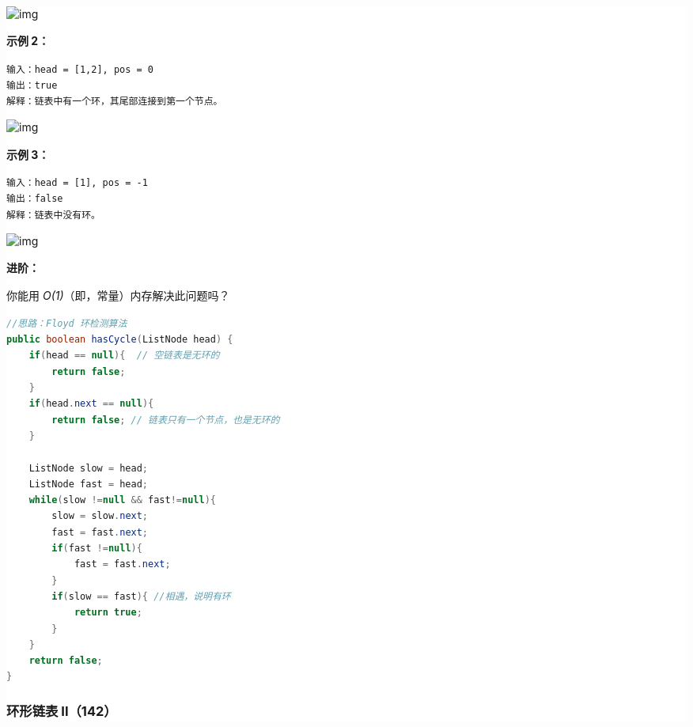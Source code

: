 ![img](https://assets.leetcode-cn.com/aliyun-lc-upload/uploads/2018/12/07/circularlinkedlist.png)

**示例 2：**

```
输入：head = [1,2], pos = 0
输出：true
解释：链表中有一个环，其尾部连接到第一个节点。
```

![img](https://assets.leetcode-cn.com/aliyun-lc-upload/uploads/2018/12/07/circularlinkedlist_test2.png)

**示例 3：**

```
输入：head = [1], pos = -1
输出：false
解释：链表中没有环。
```

![img](https://assets.leetcode-cn.com/aliyun-lc-upload/uploads/2018/12/07/circularlinkedlist_test3.png)

 

**进阶：**

你能用 *O(1)*（即，常量）内存解决此问题吗？

```java
//思路：Floyd 环检测算法
public boolean hasCycle(ListNode head) {
    if(head == null){  // 空链表是无环的
        return false;
    }
    if(head.next == null){
        return false; // 链表只有一个节点，也是无环的
    }

    ListNode slow = head;
    ListNode fast = head;
    while(slow !=null && fast!=null){
        slow = slow.next;
        fast = fast.next;
        if(fast !=null){
            fast = fast.next;
        }
        if(slow == fast){ //相遇，说明有环
            return true;
        }
    }
    return false;
}
```

### 环形链表 II（142）
